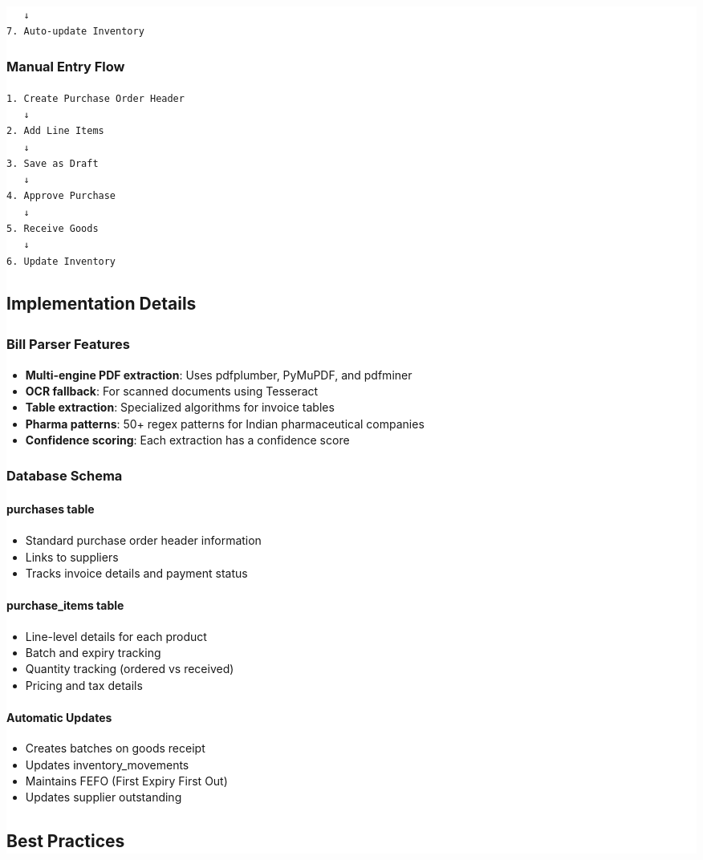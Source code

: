 ```
   ↓
7. Auto-update Inventory
```

### Manual Entry Flow
```
1. Create Purchase Order Header
   ↓
2. Add Line Items
   ↓
3. Save as Draft
   ↓
4. Approve Purchase
   ↓
5. Receive Goods
   ↓
6. Update Inventory
```

## Implementation Details

### Bill Parser Features
- **Multi-engine PDF extraction**: Uses pdfplumber, PyMuPDF, and pdfminer
- **OCR fallback**: For scanned documents using Tesseract
- **Table extraction**: Specialized algorithms for invoice tables
- **Pharma patterns**: 50+ regex patterns for Indian pharmaceutical companies
- **Confidence scoring**: Each extraction has a confidence score

### Database Schema

#### purchases table
- Standard purchase order header information
- Links to suppliers
- Tracks invoice details and payment status

#### purchase_items table
- Line-level details for each product
- Batch and expiry tracking
- Quantity tracking (ordered vs received)
- Pricing and tax details

#### Automatic Updates
- Creates batches on goods receipt
- Updates inventory_movements
- Maintains FEFO (First Expiry First Out)
- Updates supplier outstanding

## Best Practices
